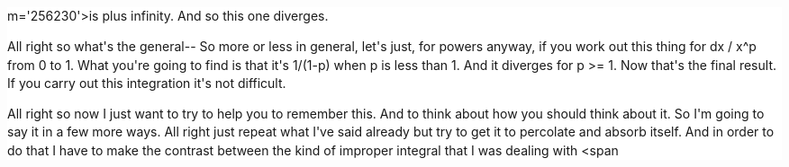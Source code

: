   m='256230'>is</span> <span m='256320'>plus</span> <span
  m='256670'>infinity.</span> <span m='259020'>And</span> <span
  m='259130'>so</span> <span m='259260'>this</span> <span m='259470'>one</span>
  <span m='259870'>diverges.</span> </p><p><span m='269710'>All</span> <span
  m='269882'>right</span> <span m='270400'>so</span> <span
  m='270640'>what's</span> <span m='271190'>the</span> <span
  m='271330'>general--</span> <span m='272750'>So</span> <span
  m='273100'>more</span> <span m='273270'>or</span> <span m='273330'>less</span>
  <span m='273550'>in</span> <span m='273690'>general, let's just,</span> <span
  m='277470'>for</span> <span m='277660'>powers</span> <span
  m='278190'>anyway,</span> <span m='279070'>if</span> <span
  m='279330'>you</span> <span m='279440'>work</span> <span m='279700'>out</span>
  <span m='280410'>this</span> <span m='280620'>thing</span> <span
  m='280920'>for</span> <span m='282480'>dx</span> <span m='282700'>/</span>
  <span m='282965'>x^p</span> <span m='284110'>from</span> <span
  m='284320'>0</span> <span m='284550'>to</span> <span m='284630'>1.</span>
  <span m='285220'>What</span> <span m='285390'>you're</span> <span
  m='285520'>going to</span> <span m='285690'>find</span> <span
  m='286660'>is</span> <span m='287310'>that</span> <span m='287620'>it's</span>
  <span m='288550'>1/(1-p)</span> <span m='290150'>when</span> <span
  m='291370'>p</span> <span m='291690'>is</span> <span m='291820'>less
  than</span> <span m='292240'>1.</span> <span m='293020'>And</span> <span
  m='293190'>it</span> <span m='293340'>diverges</span> <span
  m='298450'>for</span> <span m='299470'>p</span> <span m='299560'>&gt;=</span>
  <span m='300000'>1.</span> <span m='302750'>Now</span> <span
  m='302950'>that's</span> <span m='303890'>the</span> <span
  m='304010'>final</span> <span m='304280'>result.</span> <span
  m='305310'>If</span> <span m='305500'>you</span> <span m='305660'>carry</span>
  <span m='306070'>out</span> <span m='306350'>this</span> <span
  m='306630'>integration</span> <span m='307880'>it's</span> <span
  m='309050'>not</span> <span m='309400'>difficult.</span> </p><p><span
  m='310920'>All</span> <span m='311330'>right</span> <span m='312660'>so</span>
  <span m='312900'>now</span> <span m='313470'>I</span> <span
  m='313600'>just</span> <span m='314050'>want</span> <span m='314430'>to</span>
  <span m='314650'>try</span> <span m='314850'>to</span> <span
  m='314920'>help</span> <span m='315170'>you</span> <span m='315310'>to</span>
  <span m='315500'>remember</span> <span m='316190'>this.</span> <span
  m='317270'>And</span> <span m='317560'>to</span> <span m='317780'>think</span>
  <span m='318100'>about</span> <span m='318810'>how</span> <span
  m='319210'>you</span> <span m='319380'>should</span> <span
  m='319590'>think</span> <span m='319810'>about</span> <span
  m='320130'>it.</span> <span m='320500'>So</span> <span m='320800'>I'm</span>
  <span m='320900'>going to</span> <span m='321090'>say</span> <span
  m='321480'>it</span> <span m='321590'>in</span> <span m='321830'>a</span>
  <span m='321900'>few</span> <span m='322210'>more</span> <span
  m='322510'>ways.</span> <span m='323890'>All</span> <span
  m='324250'>right</span> <span m='324810'>just</span> <span
  m='325030'>repeat</span> <span m='325390'>what</span> <span
  m='325520'>I've</span> <span m='325730'>said</span> <span
  m='325940'>already</span> <span m='326850'>but</span> <span
  m='327480'>try</span> <span m='327780'>to</span> <span m='327890'>get</span>
  <span m='328050'>it</span> <span m='328220'>to</span> <span
  m='329440'>percolate</span> <span m='330490'>and</span> <span
  m='330770'>absorb</span> <span m='331260'>itself.</span> <span
  m='332020'>And</span> <span m='332600'>in</span> <span m='332750'>order</span>
  <span m='332970'>to</span> <span m='333100'>do</span> <span
  m='333280'>that</span> <span m='333560'>I</span> <span m='333640'>have</span>
  <span m='333890'>to</span> <span m='334010'>make</span> <span
  m='334270'>the</span> <span m='334340'>contrast</span> <span
  m='335740'>between</span> <span m='336190'>the</span> <span
  m='336280'>kind</span> <span m='336650'>of</span> <span
  m='336970'>improper</span> <span m='337450'>integral</span> <span
  m='337750'>that</span> <span m='337810'>I</span> <span m='337870'>was</span>
  <span m='338070'>dealing</span> <span m='338370'>with</span> <span